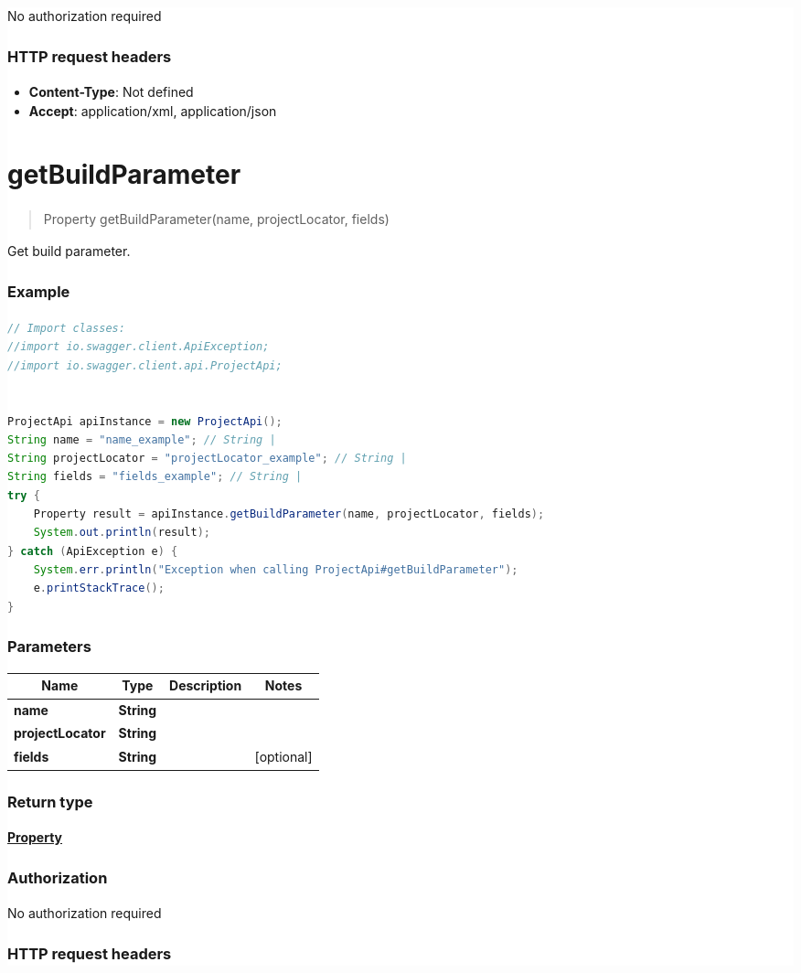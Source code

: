 No authorization required

### HTTP request headers

 - **Content-Type**: Not defined
 - **Accept**: application/xml, application/json

<a name="getBuildParameter"></a>
# **getBuildParameter**
> Property getBuildParameter(name, projectLocator, fields)

Get build parameter.



### Example
```java
// Import classes:
//import io.swagger.client.ApiException;
//import io.swagger.client.api.ProjectApi;


ProjectApi apiInstance = new ProjectApi();
String name = "name_example"; // String | 
String projectLocator = "projectLocator_example"; // String | 
String fields = "fields_example"; // String | 
try {
    Property result = apiInstance.getBuildParameter(name, projectLocator, fields);
    System.out.println(result);
} catch (ApiException e) {
    System.err.println("Exception when calling ProjectApi#getBuildParameter");
    e.printStackTrace();
}
```

### Parameters

Name | Type | Description  | Notes
------------- | ------------- | ------------- | -------------
 **name** | **String**|  |
 **projectLocator** | **String**|  |
 **fields** | **String**|  | [optional]

### Return type

[**Property**](Property.md)

### Authorization

No authorization required

### HTTP request headers
